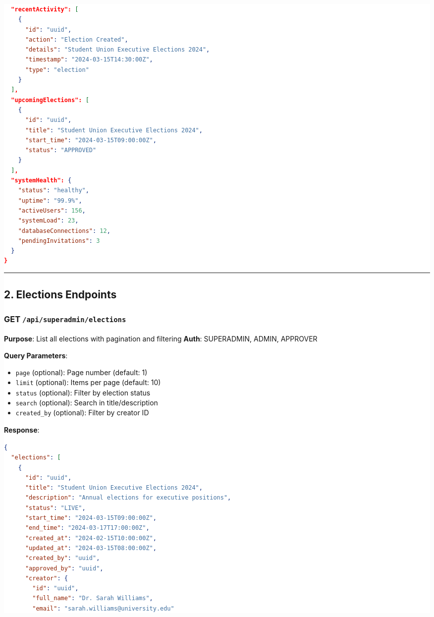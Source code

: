 ```json
  "recentActivity": [
    {
      "id": "uuid",
      "action": "Election Created",
      "details": "Student Union Executive Elections 2024",
      "timestamp": "2024-03-15T14:30:00Z",
      "type": "election"
    }
  ],
  "upcomingElections": [
    {
      "id": "uuid",
      "title": "Student Union Executive Elections 2024",
      "start_time": "2024-03-15T09:00:00Z",
      "status": "APPROVED"
    }
  ],
  "systemHealth": {
    "status": "healthy",
    "uptime": "99.9%",
    "activeUsers": 156,
    "systemLoad": 23,
    "databaseConnections": 12,
    "pendingInvitations": 3
  }
}
```

---

## 2. Elections Endpoints

### GET `/api/superadmin/elections`

**Purpose**: List all elections with pagination and filtering
**Auth**: SUPERADMIN, ADMIN, APPROVER

**Query Parameters**:

- `page` (optional): Page number (default: 1)
- `limit` (optional): Items per page (default: 10)
- `status` (optional): Filter by election status
- `search` (optional): Search in title/description
- `created_by` (optional): Filter by creator ID

**Response**:

```json
{
  "elections": [
    {
      "id": "uuid",
      "title": "Student Union Executive Elections 2024",
      "description": "Annual elections for executive positions",
      "status": "LIVE",
      "start_time": "2024-03-15T09:00:00Z",
      "end_time": "2024-03-17T17:00:00Z",
      "created_at": "2024-02-15T10:00:00Z",
      "updated_at": "2024-03-15T08:00:00Z",
      "created_by": "uuid",
      "approved_by": "uuid",
      "creator": {
        "id": "uuid",
        "full_name": "Dr. Sarah Williams",
        "email": "sarah.williams@university.edu"
```